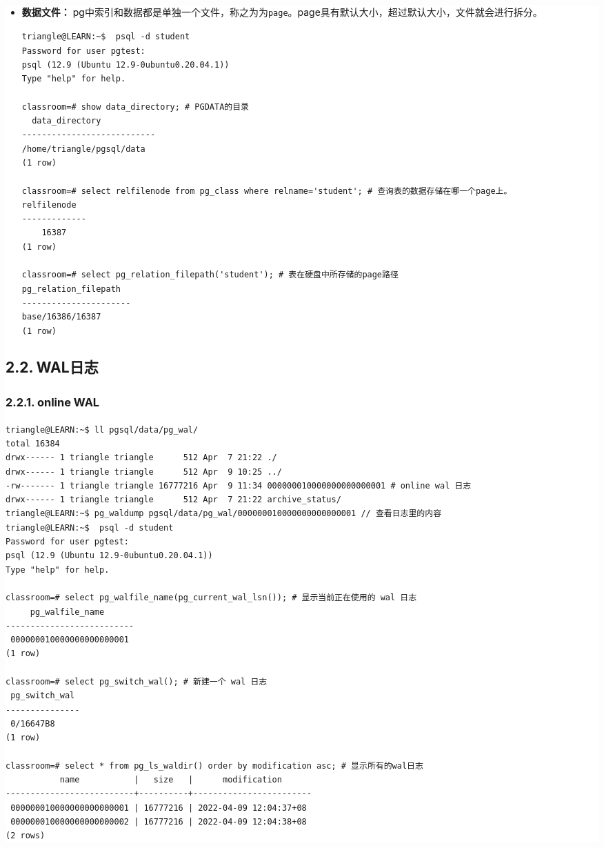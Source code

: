 
- **数据文件：** pg中索引和数据都是单独一个文件，称之为为`page`。page具有默认大小，超过默认大小，文件就会进行拆分。
    ```term
    triangle@LEARN:~$  psql -d student
    Password for user pgtest:
    psql (12.9 (Ubuntu 12.9-0ubuntu0.20.04.1))
    Type "help" for help.

    classroom=# show data_directory; # PGDATA的目录
      data_directory
    ---------------------------
    /home/triangle/pgsql/data
    (1 row)

    classroom=# select relfilenode from pg_class where relname='student'; # 查询表的数据存储在哪一个page上。
    relfilenode
    -------------
        16387
    (1 row)

    classroom=# select pg_relation_filepath('student'); # 表在硬盘中所存储的page路径
    pg_relation_filepath
    ----------------------
    base/16386/16387
    (1 row)

    ```

## 2.2. WAL日志

### 2.2.1. online WAL

```term
triangle@LEARN:~$ ll pgsql/data/pg_wal/
total 16384
drwx------ 1 triangle triangle      512 Apr  7 21:22 ./
drwx------ 1 triangle triangle      512 Apr  9 10:25 ../
-rw------- 1 triangle triangle 16777216 Apr  9 11:34 000000010000000000000001 # online wal 日志
drwx------ 1 triangle triangle      512 Apr  7 21:22 archive_status/
triangle@LEARN:~$ pg_waldump pgsql/data/pg_wal/000000010000000000000001 // 查看日志里的内容
triangle@LEARN:~$  psql -d student
Password for user pgtest:
psql (12.9 (Ubuntu 12.9-0ubuntu0.20.04.1))
Type "help" for help.

classroom=# select pg_walfile_name(pg_current_wal_lsn()); # 显示当前正在使用的 wal 日志
     pg_walfile_name
--------------------------
 000000010000000000000001
(1 row)

classroom=# select pg_switch_wal(); # 新建一个 wal 日志
 pg_switch_wal
---------------
 0/16647B8
(1 row)

classroom=# select * from pg_ls_waldir() order by modification asc; # 显示所有的wal日志
           name           |   size   |      modification
--------------------------+----------+------------------------
 000000010000000000000001 | 16777216 | 2022-04-09 12:04:37+08
 000000010000000000000002 | 16777216 | 2022-04-09 12:04:38+08
(2 rows)

```